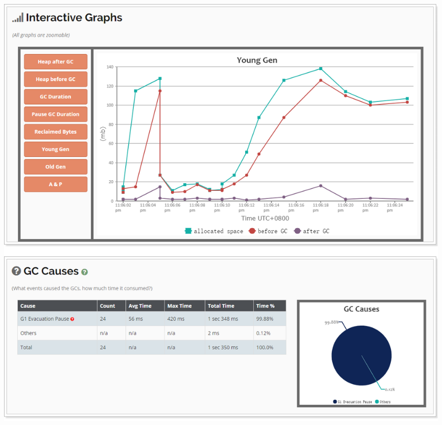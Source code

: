  ![1537804287484](assets.jvm2/1537804287484.png)

 ![1537804311560](assets.jvm2/1537804311560.png)

